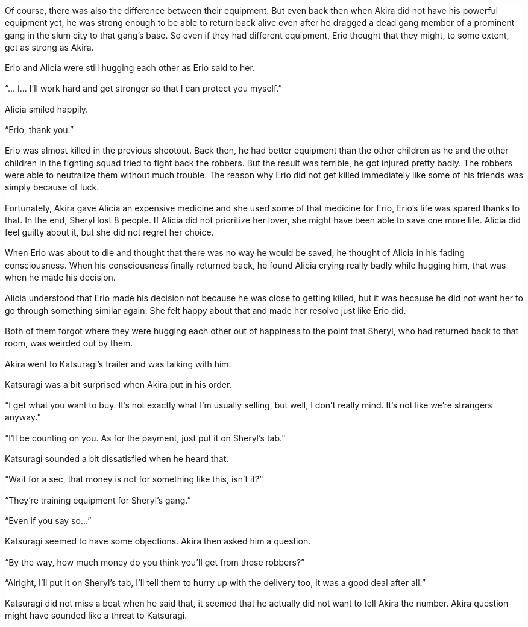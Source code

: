 Of course, there was also the difference between their equipment. But even back then when Akira did not have his powerful equipment yet, he was strong enough to be able to return back alive even after he dragged a dead gang member of a prominent gang in the slum city to that gang’s base. So even if they had different equipment, Erio thought that they might, to some extent, get as strong as Akira.

Erio and Alicia were still hugging each other as Erio said to her.

“… I… I’ll work hard and get stronger so that I can protect you myself.”

Alicia smiled happily.

“Erio, thank you.”

Erio was almost killed in the previous shootout. Back then, he had better equipment than the other children as he and the other children in the fighting squad tried to fight back the robbers. But the result was terrible, he got injured pretty badly. The robbers were able to neutralize them without much trouble. The reason why Erio did not get killed immediately like some of his friends was simply because of luck.

Fortunately, Akira gave Alicia an expensive medicine and she used some of that medicine for Erio, Erio’s life was spared thanks to that. In the end, Sheryl lost 8 people. If Alicia did not prioritize her lover, she might have been able to save one more life. Alicia did feel guilty about it, but she did not regret her choice.

When Erio was about to die and thought that there was no way he would be saved, he thought of Alicia in his fading consciousness. When his consciousness finally returned back, he found Alicia crying really badly while hugging him, that was when he made his decision.

Alicia understood that Erio made his decision not because he was close to getting killed, but it was because he did not want her to go through something similar again. She felt happy about that and made her resolve just like Erio did.

Both of them forgot where they were hugging each other out of happiness to the point that Sheryl, who had returned back to that room, was weirded out by them.

Akira went to Katsuragi’s trailer and was talking with him.

Katsuragi was a bit surprised when Akira put in his order.

“I get what you want to buy. It’s not exactly what I’m usually selling, but well, I don’t really mind. It’s not like we’re strangers anyway.”

“I’ll be counting on you. As for the payment, just put it on Sheryl’s tab.”

Katsuragi sounded a bit dissatisfied when he heard that.

“Wait for a sec, that money is not for something like this, isn’t it?”

“They’re training equipment for Sheryl’s gang.”

“Even if you say so…”

Katsuragi seemed to have some objections. Akira then asked him a question.

“By the way, how much money do you think you’ll get from those robbers?”

“Alright, I’ll put it on Sheryl’s tab, I’ll tell them to hurry up with the delivery too, it was a good deal after all.”

Katsuragi did not miss a beat when he said that, it seemed that he actually did not want to tell Akira the number. Akira question might have sounded like a threat to Katsuragi.
